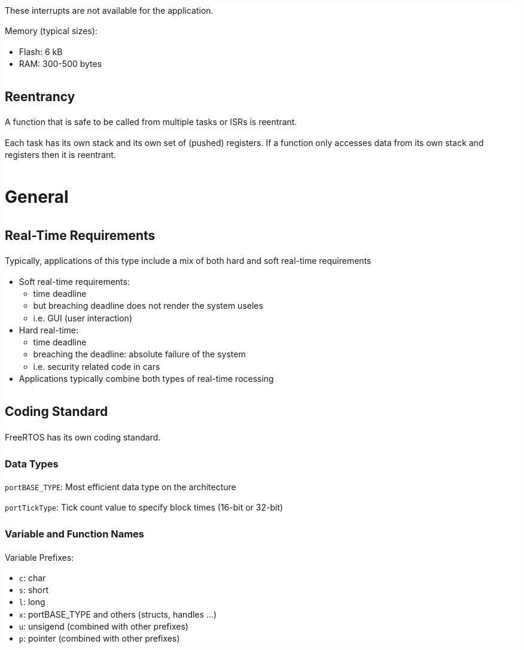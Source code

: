 These interrupts are not available for the application.

Memory (typical sizes):

- Flash: 6 kB
- RAM: 300-500 bytes


## Reentrancy

A function that is safe to be called from multiple tasks or ISRs is reentrant.

Each task has its own stack and its own set of (pushed) registers. If a function only accesses data from its own stack and registers then it is reentrant.


# General

## Real-Time Requirements

Typically, applications of this type include a mix of both hard and soft real-time requirements


- Soft real-time requirements:
    - time deadline
    - but breaching deadline does not render the system useles
    - i.e. GUI (user interaction)
- Hard real-time:
    - time deadline
    - breaching the deadline: absolute failure of the system
    - i.e. security related code in cars
- Applications typically combine both types of real-time rocessing


## Coding Standard

FreeRTOS has its own coding standard.

### Data Types

`portBASE_TYPE`: Most efficient data type on the architecture

`portTickType`: Tick count value to specify block times (16-bit or 32-bit)

### Variable and Function Names

Variable Prefixes:

- `c`: char
- `s`: short
- `l`: long
- `x`: portBASE_TYPE and others (structs, handles ...)
- `u`: unsigend (combined with other prefixes)
- `p`: pointer (combined with other prefixes)
